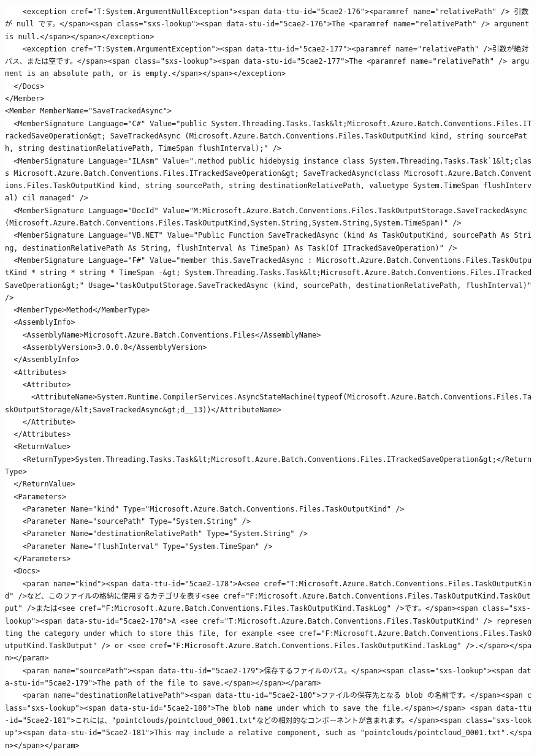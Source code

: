         <exception cref="T:System.ArgumentNullException"><span data-ttu-id="5cae2-176"><paramref name="relativePath" /> 引数が null です。</span><span class="sxs-lookup"><span data-stu-id="5cae2-176">The <paramref name="relativePath" /> argument is null.</span></span></exception>
        <exception cref="T:System.ArgumentException"><span data-ttu-id="5cae2-177"><paramref name="relativePath" />引数が絶対パス、または空です。</span><span class="sxs-lookup"><span data-stu-id="5cae2-177">The <paramref name="relativePath" /> argument is an absolute path, or is empty.</span></span></exception>
      </Docs>
    </Member>
    <Member MemberName="SaveTrackedAsync">
      <MemberSignature Language="C#" Value="public System.Threading.Tasks.Task&lt;Microsoft.Azure.Batch.Conventions.Files.ITrackedSaveOperation&gt; SaveTrackedAsync (Microsoft.Azure.Batch.Conventions.Files.TaskOutputKind kind, string sourcePath, string destinationRelativePath, TimeSpan flushInterval);" />
      <MemberSignature Language="ILAsm" Value=".method public hidebysig instance class System.Threading.Tasks.Task`1&lt;class Microsoft.Azure.Batch.Conventions.Files.ITrackedSaveOperation&gt; SaveTrackedAsync(class Microsoft.Azure.Batch.Conventions.Files.TaskOutputKind kind, string sourcePath, string destinationRelativePath, valuetype System.TimeSpan flushInterval) cil managed" />
      <MemberSignature Language="DocId" Value="M:Microsoft.Azure.Batch.Conventions.Files.TaskOutputStorage.SaveTrackedAsync(Microsoft.Azure.Batch.Conventions.Files.TaskOutputKind,System.String,System.String,System.TimeSpan)" />
      <MemberSignature Language="VB.NET" Value="Public Function SaveTrackedAsync (kind As TaskOutputKind, sourcePath As String, destinationRelativePath As String, flushInterval As TimeSpan) As Task(Of ITrackedSaveOperation)" />
      <MemberSignature Language="F#" Value="member this.SaveTrackedAsync : Microsoft.Azure.Batch.Conventions.Files.TaskOutputKind * string * string * TimeSpan -&gt; System.Threading.Tasks.Task&lt;Microsoft.Azure.Batch.Conventions.Files.ITrackedSaveOperation&gt;" Usage="taskOutputStorage.SaveTrackedAsync (kind, sourcePath, destinationRelativePath, flushInterval)" />
      <MemberType>Method</MemberType>
      <AssemblyInfo>
        <AssemblyName>Microsoft.Azure.Batch.Conventions.Files</AssemblyName>
        <AssemblyVersion>3.0.0.0</AssemblyVersion>
      </AssemblyInfo>
      <Attributes>
        <Attribute>
          <AttributeName>System.Runtime.CompilerServices.AsyncStateMachine(typeof(Microsoft.Azure.Batch.Conventions.Files.TaskOutputStorage/&lt;SaveTrackedAsync&gt;d__13))</AttributeName>
        </Attribute>
      </Attributes>
      <ReturnValue>
        <ReturnType>System.Threading.Tasks.Task&lt;Microsoft.Azure.Batch.Conventions.Files.ITrackedSaveOperation&gt;</ReturnType>
      </ReturnValue>
      <Parameters>
        <Parameter Name="kind" Type="Microsoft.Azure.Batch.Conventions.Files.TaskOutputKind" />
        <Parameter Name="sourcePath" Type="System.String" />
        <Parameter Name="destinationRelativePath" Type="System.String" />
        <Parameter Name="flushInterval" Type="System.TimeSpan" />
      </Parameters>
      <Docs>
        <param name="kind"><span data-ttu-id="5cae2-178">A<see cref="T:Microsoft.Azure.Batch.Conventions.Files.TaskOutputKind" />など、このファイルの格納に使用するカテゴリを表す<see cref="F:Microsoft.Azure.Batch.Conventions.Files.TaskOutputKind.TaskOutput" />または<see cref="F:Microsoft.Azure.Batch.Conventions.Files.TaskOutputKind.TaskLog" />です。</span><span class="sxs-lookup"><span data-stu-id="5cae2-178">A <see cref="T:Microsoft.Azure.Batch.Conventions.Files.TaskOutputKind" /> representing the category under which to store this file, for example <see cref="F:Microsoft.Azure.Batch.Conventions.Files.TaskOutputKind.TaskOutput" /> or <see cref="F:Microsoft.Azure.Batch.Conventions.Files.TaskOutputKind.TaskLog" />.</span></span></param>
        <param name="sourcePath"><span data-ttu-id="5cae2-179">保存するファイルのパス。</span><span class="sxs-lookup"><span data-stu-id="5cae2-179">The path of the file to save.</span></span></param>
        <param name="destinationRelativePath"><span data-ttu-id="5cae2-180">ファイルの保存先となる blob の名前です。</span><span class="sxs-lookup"><span data-stu-id="5cae2-180">The blob name under which to save the file.</span></span> <span data-ttu-id="5cae2-181">これには、"pointclouds/pointcloud_0001.txt"などの相対的なコンポーネントが含まれます。</span><span class="sxs-lookup"><span data-stu-id="5cae2-181">This may include a relative component, such as "pointclouds/pointcloud_0001.txt".</span></span></param>